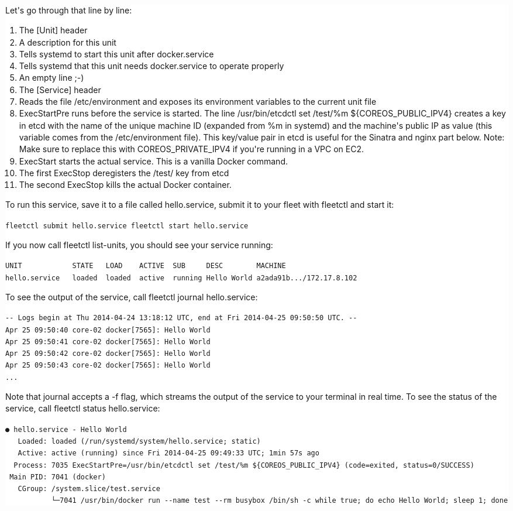 Let's go through that line by line:

1. The [Unit] header
2. A description for this unit
3. Tells systemd to start this unit after docker.service
4. Tells systemd that this unit needs docker.service to operate properly
5. An empty line ;-)
6. The [Service] header
7. Reads the file /etc/environment and exposes its environment variables to the current unit file
8. ExecStartPre runs before the service is started. The line /usr/bin/etcdctl set /test/%m ${COREOS_PUBLIC_IPV4} creates a key in etcd with the name of the unique machine ID (expanded from %m in systemd) and the machine's public IP as value (this variable comes from the /etc/environment file). This key/value pair in etcd is useful for the Sinatra and nginx part below. Note: Make sure to replace this with COREOS_PRIVATE_IPV4 if you're running in a VPC on EC2.
9. ExecStart starts the actual service. This is a vanilla Docker command.
10. The first ExecStop deregisters the /test/<machine-id> key from etcd
11. The second ExecStop kills the actual Docker container.

To run this service, save it to a file called hello.service, submit it to your fleet with fleetctl and start it:

```
fleetctl submit hello.service fleetctl start hello.service
```

If you now call fleetctl list-units, you should see your service running:

```
UNIT            STATE   LOAD    ACTIVE  SUB     DESC        MACHINE
hello.service   loaded  loaded  active  running Hello World a2ada91b.../172.17.8.102
```

To see the output of the service, call fleetctl journal hello.service:

```
-- Logs begin at Thu 2014-04-24 13:18:12 UTC, end at Fri 2014-04-25 09:50:50 UTC. --
Apr 25 09:50:40 core-02 docker[7565]: Hello World
Apr 25 09:50:41 core-02 docker[7565]: Hello World
Apr 25 09:50:42 core-02 docker[7565]: Hello World
Apr 25 09:50:43 core-02 docker[7565]: Hello World
...
```

Note that journal accepts a -f flag, which streams the output of the service to your terminal in real time. To see the status of the service, call fleetctl status hello.service:

```
● hello.service - Hello World
   Loaded: loaded (/run/systemd/system/hello.service; static)
   Active: active (running) since Fri 2014-04-25 09:49:33 UTC; 1min 57s ago
  Process: 7035 ExecStartPre=/usr/bin/etcdctl set /test/%m ${COREOS_PUBLIC_IPV4} (code=exited, status=0/SUCCESS)
 Main PID: 7041 (docker)
   CGroup: /system.slice/test.service
           └─7041 /usr/bin/docker run --name test --rm busybox /bin/sh -c while true; do echo Hello World; sleep 1; done
```
